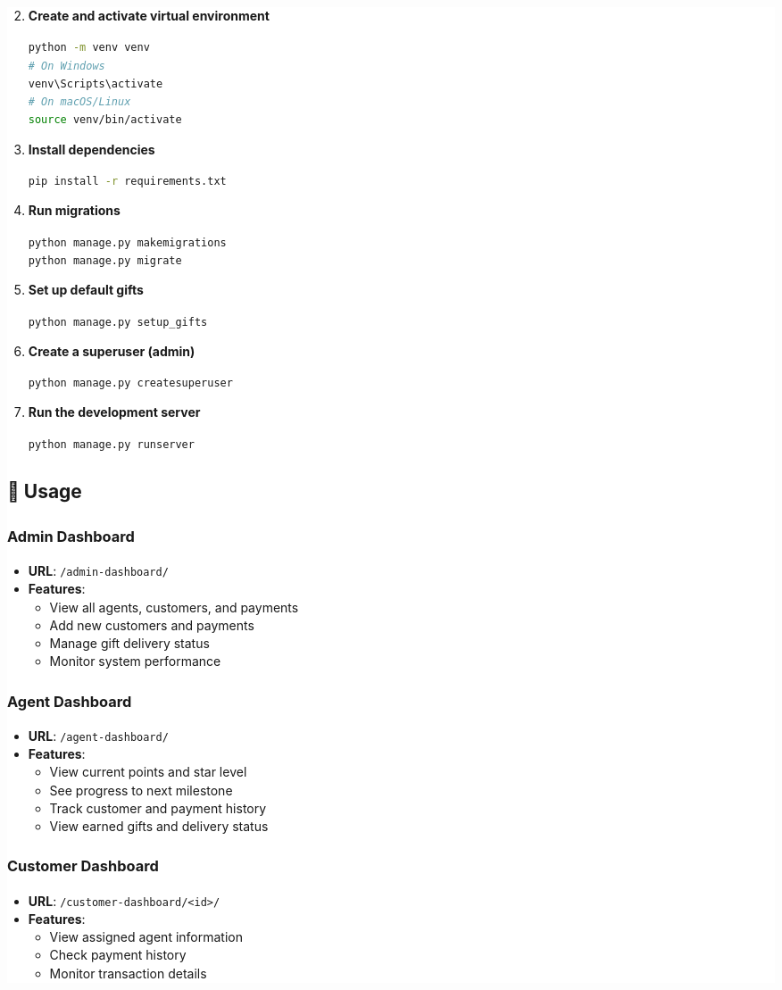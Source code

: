 2. **Create and activate virtual environment**
   ```bash
   python -m venv venv
   # On Windows
   venv\Scripts\activate
   # On macOS/Linux
   source venv/bin/activate
   ```

3. **Install dependencies**
   ```bash
   pip install -r requirements.txt
   ```

4. **Run migrations**
   ```bash
   python manage.py makemigrations
   python manage.py migrate
   ```

5. **Set up default gifts**
   ```bash
   python manage.py setup_gifts
   ```

6. **Create a superuser (admin)**
   ```bash
   python manage.py createsuperuser
   ```

7. **Run the development server**
   ```bash
   python manage.py runserver
   ```

## 📱 Usage

### Admin Dashboard
- **URL**: `/admin-dashboard/`
- **Features**:
  - View all agents, customers, and payments
  - Add new customers and payments
  - Manage gift delivery status
  - Monitor system performance

### Agent Dashboard
- **URL**: `/agent-dashboard/`
- **Features**:
  - View current points and star level
  - See progress to next milestone
  - Track customer and payment history
  - View earned gifts and delivery status

### Customer Dashboard
- **URL**: `/customer-dashboard/<id>/`
- **Features**:
  - View assigned agent information
  - Check payment history
  - Monitor transaction details
